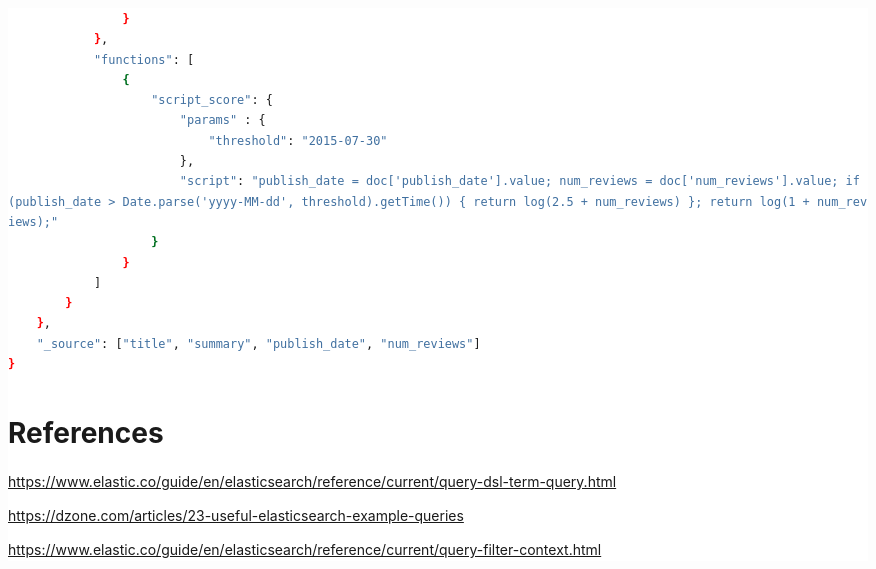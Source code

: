 ```bash
                }
            },
            "functions": [
                {
                    "script_score": {
                        "params" : {
                            "threshold": "2015-07-30"
                        },
                        "script": "publish_date = doc['publish_date'].value; num_reviews = doc['num_reviews'].value; if (publish_date > Date.parse('yyyy-MM-dd', threshold).getTime()) { return log(2.5 + num_reviews) }; return log(1 + num_reviews);"
                    }
                }
            ]
        }
    },
    "_source": ["title", "summary", "publish_date", "num_reviews"]
}

```

# References

https://www.elastic.co/guide/en/elasticsearch/reference/current/query-dsl-term-query.html

https://dzone.com/articles/23-useful-elasticsearch-example-queries

https://www.elastic.co/guide/en/elasticsearch/reference/current/query-filter-context.html
